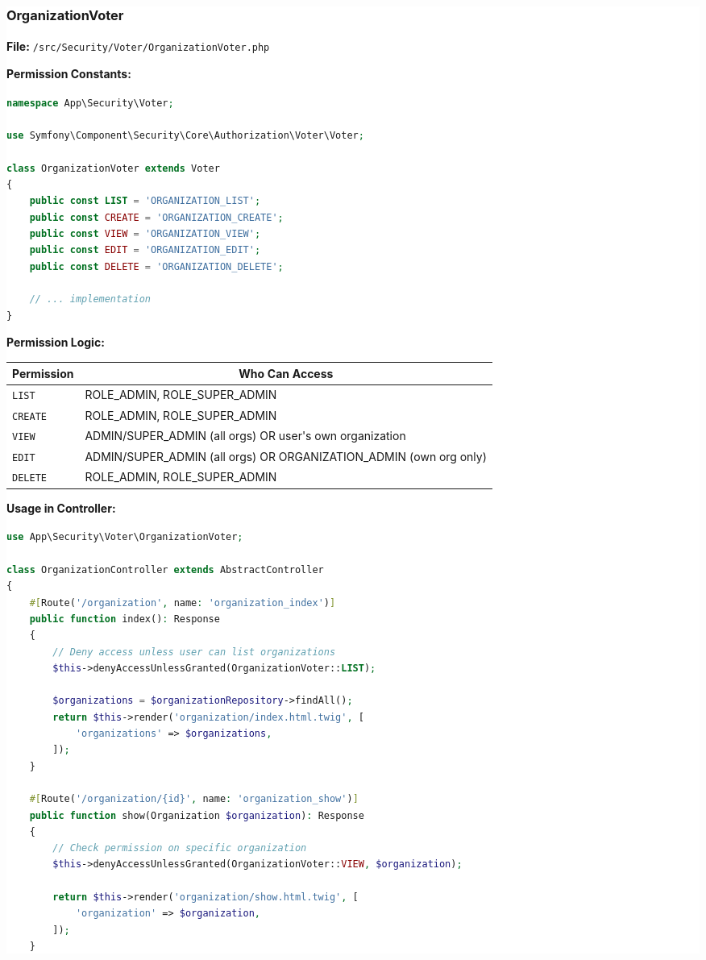 ### **OrganizationVoter**

**File:** `/src/Security/Voter/OrganizationVoter.php`

**Permission Constants:**

```php
namespace App\Security\Voter;

use Symfony\Component\Security\Core\Authorization\Voter\Voter;

class OrganizationVoter extends Voter
{
    public const LIST = 'ORGANIZATION_LIST';
    public const CREATE = 'ORGANIZATION_CREATE';
    public const VIEW = 'ORGANIZATION_VIEW';
    public const EDIT = 'ORGANIZATION_EDIT';
    public const DELETE = 'ORGANIZATION_DELETE';

    // ... implementation
}
```

**Permission Logic:**

| Permission | Who Can Access |
|------------|----------------|
| `LIST` | ROLE_ADMIN, ROLE_SUPER_ADMIN |
| `CREATE` | ROLE_ADMIN, ROLE_SUPER_ADMIN |
| `VIEW` | ADMIN/SUPER_ADMIN (all orgs) OR user's own organization |
| `EDIT` | ADMIN/SUPER_ADMIN (all orgs) OR ORGANIZATION_ADMIN (own org only) |
| `DELETE` | ROLE_ADMIN, ROLE_SUPER_ADMIN |

**Usage in Controller:**

```php
use App\Security\Voter\OrganizationVoter;

class OrganizationController extends AbstractController
{
    #[Route('/organization', name: 'organization_index')]
    public function index(): Response
    {
        // Deny access unless user can list organizations
        $this->denyAccessUnlessGranted(OrganizationVoter::LIST);

        $organizations = $organizationRepository->findAll();
        return $this->render('organization/index.html.twig', [
            'organizations' => $organizations,
        ]);
    }

    #[Route('/organization/{id}', name: 'organization_show')]
    public function show(Organization $organization): Response
    {
        // Check permission on specific organization
        $this->denyAccessUnlessGranted(OrganizationVoter::VIEW, $organization);

        return $this->render('organization/show.html.twig', [
            'organization' => $organization,
        ]);
    }

```